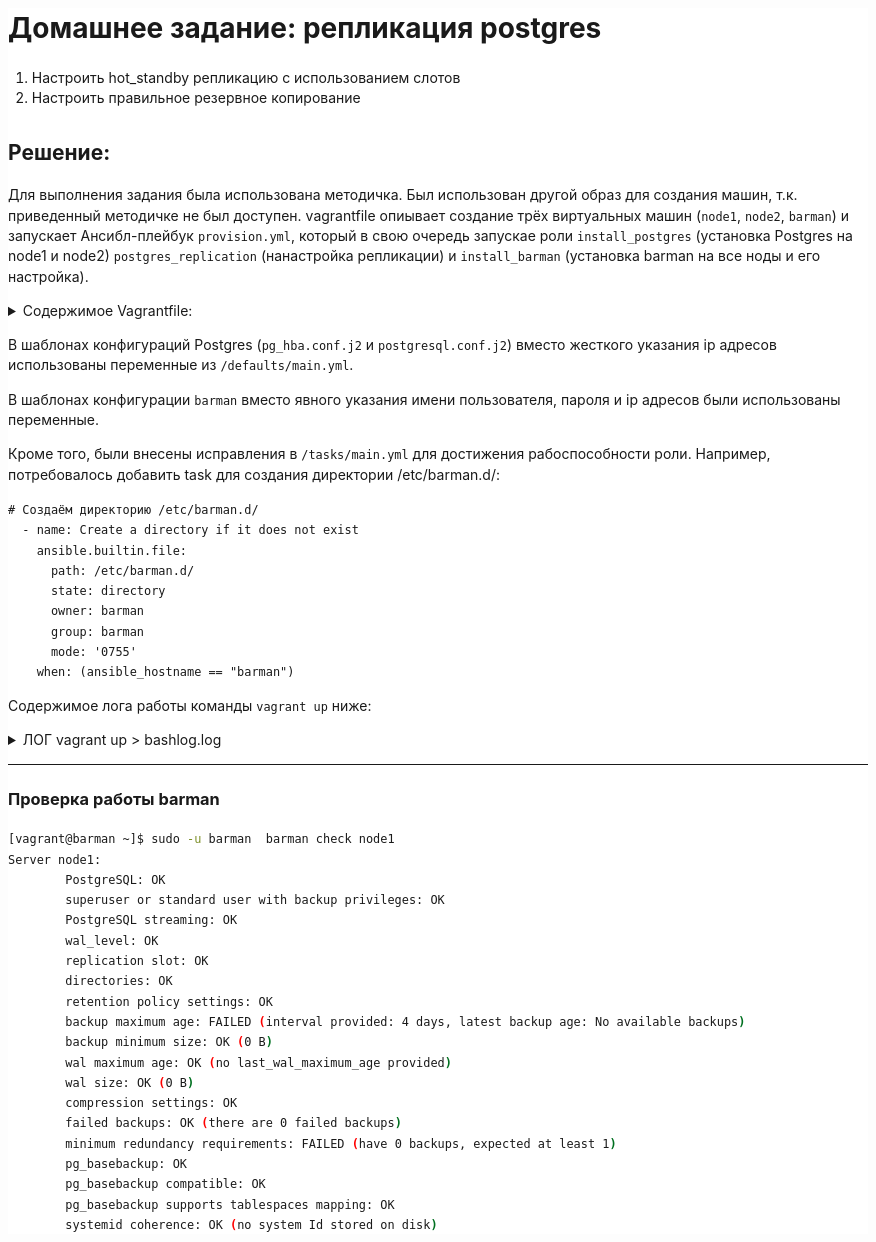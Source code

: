# Домашнее задание: репликация postgres

1) Настроить hot_standby репликацию с использованием слотов
2) Настроить правильное резервное копирование

## Решение:
Для выполнения задания была использована методичка.
Был использован другой образ для создания машин, т.к. приведенный методичке не был доступен. vagrantfile опиывает создание трёх виртуальных машин (`node1`, `node2`, `barman`) и запускает Ансибл-плейбук `provision.yml`, который в свою очередь запускае роли `install_postgres` (установка Postgres на node1 и node2) `postgres_replication` (нанастройка репликации) и `install_barman` (установка barman на все ноды и его настройка).

<details><summary>Содержимое Vagrantfile:</summary></details>


В шаблонах конфигураций Postgres (`pg_hba.conf.j2` и `postgresql.conf.j2`) вместо жесткого указания ip адресов использованы переменные из `/defaults/main.yml`.

В шаблонах конфигурации `barman` вместо явного указания имени пользователя, пароля и ip адресов были использованы переменные.

Кроме того, были внесены исправления в `/tasks/main.yml` для достижения рабоспособности роли.  Например, потребовалось добавить task для создания директории /etc/barman.d/:

```
# Создаём директорию /etc/barman.d/
  - name: Create a directory if it does not exist
    ansible.builtin.file:
      path: /etc/barman.d/
      state: directory
      owner: barman
      group: barman
      mode: '0755'
    when: (ansible_hostname == "barman")   
```

Содержимое лога работы команды `vagrant up` ниже:

<details><summary>ЛОГ vagrant up > bashlog.log</summary></details>

---
### Проверка работы barman

```bash
[vagrant@barman ~]$ sudo -u barman  barman check node1
Server node1:
        PostgreSQL: OK
        superuser or standard user with backup privileges: OK
        PostgreSQL streaming: OK
        wal_level: OK
        replication slot: OK
        directories: OK
        retention policy settings: OK
        backup maximum age: FAILED (interval provided: 4 days, latest backup age: No available backups)
        backup minimum size: OK (0 B)
        wal maximum age: OK (no last_wal_maximum_age provided)
        wal size: OK (0 B)
        compression settings: OK
        failed backups: OK (there are 0 failed backups)
        minimum redundancy requirements: FAILED (have 0 backups, expected at least 1)
        pg_basebackup: OK
        pg_basebackup compatible: OK
        pg_basebackup supports tablespaces mapping: OK
        systemid coherence: OK (no system Id stored on disk)
```